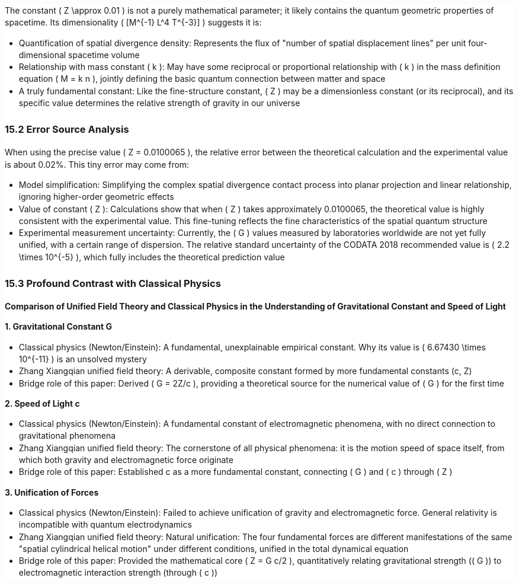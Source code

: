 The constant \( Z \approx 0.01 \) is not a purely mathematical parameter; it likely contains the quantum geometric properties of spacetime. Its dimensionality \( [M^{-1} L^4 T^{-3}] \) suggests it is:

- Quantification of spatial divergence density: Represents the flux of "number of spatial displacement lines" per unit four-dimensional spacetime volume
- Relationship with mass constant \( k \): May have some reciprocal or proportional relationship with \( k \) in the mass definition equation \( M = k n \), jointly defining the basic quantum connection between matter and space
- A truly fundamental constant: Like the fine-structure constant, \( Z \) may be a dimensionless constant (or its reciprocal), and its specific value determines the relative strength of gravity in our universe

### 15.2 Error Source Analysis

When using the precise value \( Z = 0.0100065 \), the relative error between the theoretical calculation and the experimental value is about 0.02%. This tiny error may come from:

- Model simplification: Simplifying the complex spatial divergence contact process into planar projection and linear relationship, ignoring higher-order geometric effects
- Value of constant \( Z \): Calculations show that when \( Z \) takes approximately 0.0100065, the theoretical value is highly consistent with the experimental value. This fine-tuning reflects the fine characteristics of the spatial quantum structure
- Experimental measurement uncertainty: Currently, the \( G \) values measured by laboratories worldwide are not yet fully unified, with a certain range of dispersion. The relative standard uncertainty of the CODATA 2018 recommended value is \( 2.2 \times 10^{-5} \), which fully includes the theoretical prediction value

### 15.3 Profound Contrast with Classical Physics

**Comparison of Unified Field Theory and Classical Physics in the Understanding of Gravitational Constant and Speed of Light**

**1. Gravitational Constant G**
- Classical physics (Newton/Einstein): A fundamental, unexplainable empirical constant. Why its value is \( 6.67430 \times 10^{-11} \) is an unsolved mystery
- Zhang Xiangqian unified field theory: A derivable, composite constant formed by more fundamental constants (c, Z)
- Bridge role of this paper: Derived \( G = 2Z/c \), providing a theoretical source for the numerical value of \( G \) for the first time

**2. Speed of Light c**
- Classical physics (Newton/Einstein): A fundamental constant of electromagnetic phenomena, with no direct connection to gravitational phenomena
- Zhang Xiangqian unified field theory: The cornerstone of all physical phenomena: it is the motion speed of space itself, from which both gravity and electromagnetic force originate
- Bridge role of this paper: Established c as a more fundamental constant, connecting \( G \) and \( c \) through \( Z \)

**3. Unification of Forces**
- Classical physics (Newton/Einstein): Failed to achieve unification of gravity and electromagnetic force. General relativity is incompatible with quantum electrodynamics
- Zhang Xiangqian unified field theory: Natural unification: The four fundamental forces are different manifestations of the same "spatial cylindrical helical motion" under different conditions, unified in the total dynamical equation
- Bridge role of this paper: Provided the mathematical core \( Z = G c/2 \), quantitatively relating gravitational strength (\( G \)) to electromagnetic interaction strength (through \( c \))
